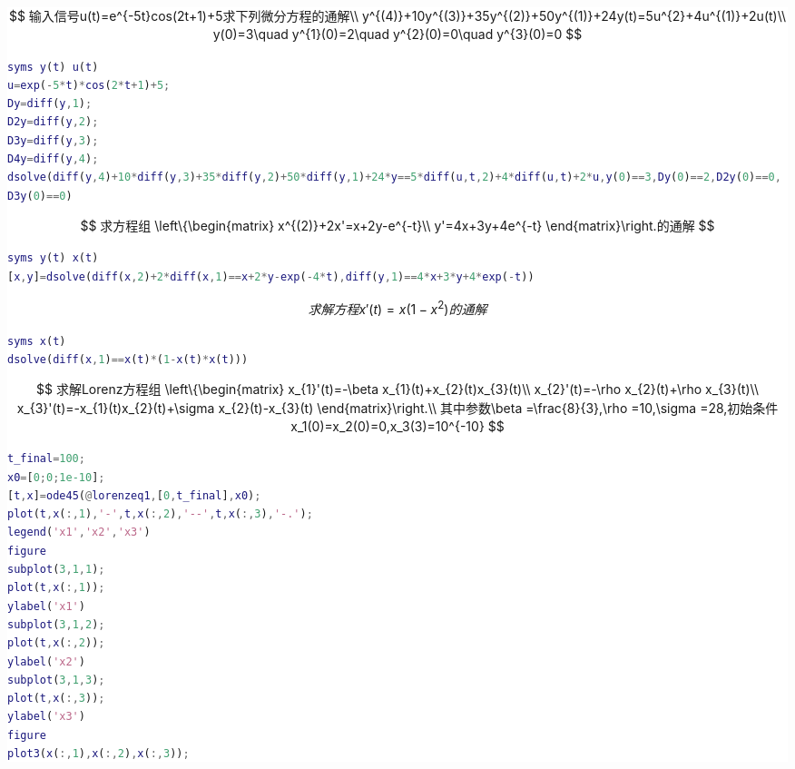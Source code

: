 $$
输入信号u(t)=e^{-5t}cos(2t+1)+5求下列微分方程的通解\\
y^{(4)}+10y^{(3)}+35y^{(2)}+50y^{(1)}+24y(t)=5u^{2}+4u^{(1)}+2u(t)\\
y(0)=3\quad y^{1}(0)=2\quad y^{2}(0)=0\quad y^{3}(0)=0
$$

```matlab
syms y(t) u(t)
u=exp(-5*t)*cos(2*t+1)+5;
Dy=diff(y,1);
D2y=diff(y,2);
D3y=diff(y,3);
D4y=diff(y,4);
dsolve(diff(y,4)+10*diff(y,3)+35*diff(y,2)+50*diff(y,1)+24*y==5*diff(u,t,2)+4*diff(u,t)+2*u,y(0)==3,Dy(0)==2,D2y(0)==0,D3y(0)==0)
```

$$
求方程组
\left\{\begin{matrix}
x^{(2)}+2x'=x+2y-e^{-t}\\ 
y'=4x+3y+4e^{-t}
\end{matrix}\right.的通解
$$

```matlab
syms y(t) x(t)
[x,y]=dsolve(diff(x,2)+2*diff(x,1)==x+2*y-exp(-4*t),diff(y,1)==4*x+3*y+4*exp(-t))
```

$$
求解方程x'(t)=x(1-x^2)的通解
$$

```matlab
syms x(t)
dsolve(diff(x,1)==x(t)*(1-x(t)*x(t)))
```

$$
求解Lorenz方程组
\left\{\begin{matrix}
x_{1}'(t)=-\beta x_{1}(t)+x_{2}(t)x_{3}(t)\\ 
x_{2}'(t)=-\rho x_{2}(t)+\rho x_{3}(t)\\
x_{3}'(t)=-x_{1}(t)x_{2}(t)+\sigma x_{2}(t)-x_{3}(t)
\end{matrix}\right.\\
其中参数\beta =\frac{8}{3},\rho =10,\sigma =28,初始条件x_1(0)=x_2(0)=0,x_3(3)=10^{-10}
$$

```matlab
t_final=100;
x0=[0;0;1e-10];
[t,x]=ode45(@lorenzeq1,[0,t_final],x0);
plot(t,x(:,1),'-',t,x(:,2),'--',t,x(:,3),'-.');
legend('x1','x2','x3')
figure
subplot(3,1,1);
plot(t,x(:,1));
ylabel('x1')
subplot(3,1,2);
plot(t,x(:,2));
ylabel('x2')
subplot(3,1,3);
plot(t,x(:,3));
ylabel('x3')
figure
plot3(x(:,1),x(:,2),x(:,3));
```

